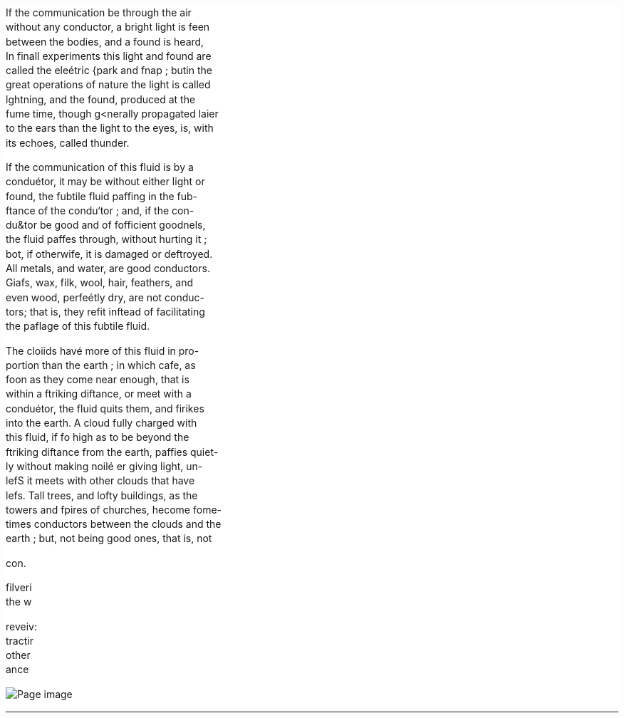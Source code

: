 If the communication be through the air  
without any conductor, a bright light is feen  
between the bodies, and a found is heard,  
In finall experiments this light and found are  
called the eleétric {park and fnap ; butin the  
great operations of nature the light is called  
lghtning, and the found, produced at the  
fume time, though g&lt;nerally propagated laier  
to the ears than the light to the eyes, is, with  
its echoes, called thunder.  
  
If the communication of this fluid is by a  
conduétor, it may be without either light or  
found, the fubtile fluid paffing in the fub-  
ftance of the condu‘tor ; and, if the con-  
du&amp;tor be good and of fofficient goodnels,  
the fluid paffes through, without hurting it ;  
bot, if otherwife, it is damaged or deftroyed.  
All metals, and water, are good conductors.  
Giafs, wax, filk, wool, hair, feathers, and  
even wood, perfeétly dry, are not conduc-  
tors; that is, they refit inftead of facilitating  
the paflage of this fubtile fluid.  
  
The cloiids havé more of this fluid in pro-  
portion than the earth ; in which cafe, as  
foon as they come near enough, that is  
within a ftriking diftance, or meet with a  
conduétor, the fluid quits them, and firikes  
into the earth. A cloud fully charged with  
this fluid, if fo high as to be beyond the  
ftriking diftance from the earth, paffies quiet-  
ly without making noilé er giving light, un-  
lefS it meets with other clouds that have  
lefs. Tall trees, and lofty buildings, as the  
towers and fpires of churches, hecome fome-  
times conductors between the clouds and the  
earth ; but, not being good ones, that is, not  
  
con.  
  
  
  
filveri  
the w  
  
reveiv:  
tractir  
other  
ance 
</td><td style="width: 50%; max-height: 75%; margin: auto; display: block;">
<img alt="Page image" src="https://iiif.archive.org/iiif/sim_new-universal-magazine-or-miscellany_1773-09_53_368&#0036;27/pct:58.110517,27.590090,41.889483,57.657658/,600/0/default.jpg"/>
</td>
</tr></table>

---